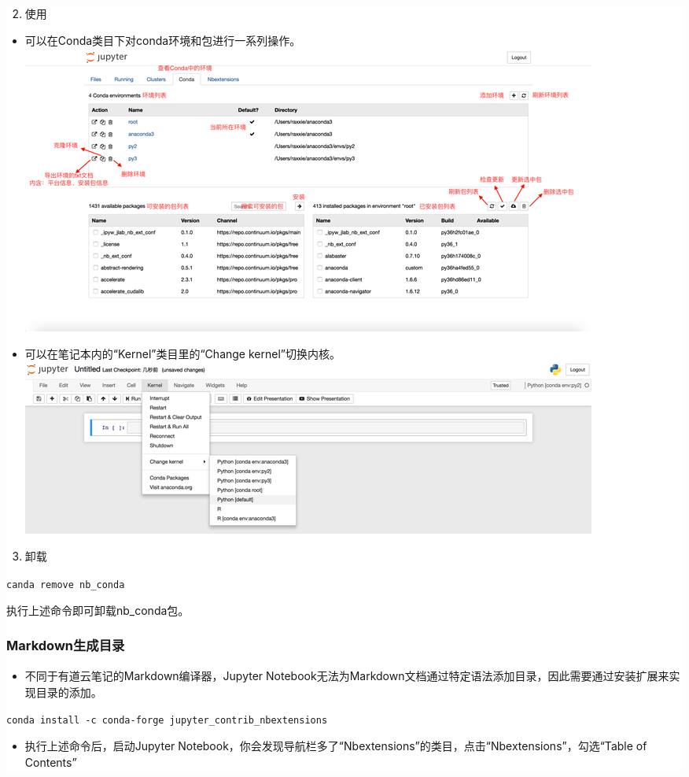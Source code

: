 2. 使用
- 可以在Conda类目下对conda环境和包进行一系列操作。
![](img/eb3c8d81ed7e183347c12c23a1a2f3ec.png)
* 可以在笔记本内的“Kernel”类目里的“Change  kernel”切换内核。
![](img/2646de767a571d0e2283fbc1025ffd35.png)
3. 卸载
```text
canda remove nb_conda
```

执行上述命令即可卸载nb_conda包。

### Markdown生成目录
- 不同于有道云笔记的Markdown编译器，Jupyter Notebook无法为Markdown文档通过特定语法添加目录，因此需要通过安装扩展来实现目录的添加。

```text
conda install -c conda-forge jupyter_contrib_nbextensions
```

- 执行上述命令后，启动Jupyter Notebook，你会发现导航栏多了“Nbextensions”的类目，点击“Nbextensions”，勾选“Table  of Contents”